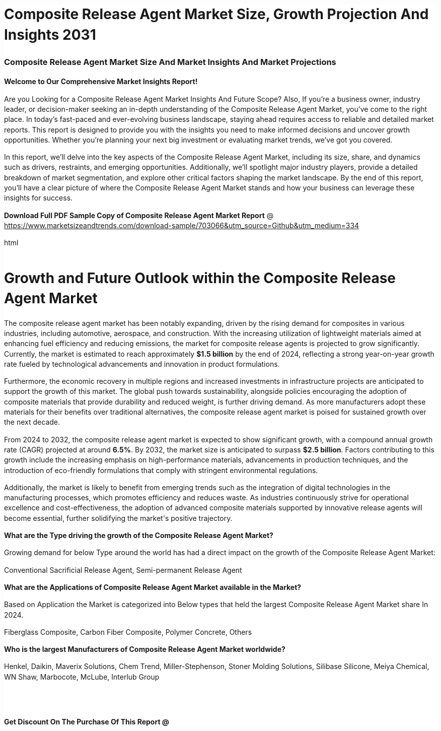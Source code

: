 <h1>Composite Release Agent Market Size, Growth Projection And Insights 2031</h1><div class="" data-test-id=""><h3><span class="">Composite Release Agent Market Size And Market Insights And Market Projections</span></h3></div><div class="" data-test-id=""><p><strong>Welcome to Our Comprehensive Market Insights Report!</strong></p><p>Are you Looking for a Composite Release Agent Market Insights And Future Scope? Also, If you&rsquo;re a business owner, industry leader, or decision-maker seeking an in-depth understanding of the Composite Release Agent Market, you&rsquo;ve come to the right place. In today&rsquo;s fast-paced and ever-evolving business landscape, staying ahead requires access to reliable and detailed market reports. This report is designed to provide you with the insights you need to make informed decisions and uncover growth opportunities. Whether you&rsquo;re planning your next big investment or evaluating market trends, we&rsquo;ve got you covered.</p><p>In this report, we&rsquo;ll delve into the key aspects of the Composite Release Agent Market, including its size, share, and dynamics such as drivers, restraints, and emerging opportunities. Additionally, we&rsquo;ll spotlight major industry players, provide a detailed breakdown of market segmentation, and explore other critical factors shaping the market landscape. By the end of this report, you&rsquo;ll have a clear picture of where the Composite Release Agent Market stands and how your business can leverage these insights for success.</p><p><strong>Download Full PDF Sample Copy of Composite Release Agent Market Report</strong> @ <a href="https://www.marketsizeandtrends.com/download-sample/703066&utm_source=Github&utm_medium=334" target="_blank">https://www.marketsizeandtrends.com/download-sample/703066&utm_source=Github&utm_medium=334</a></p></div><div class="" data-test-id=""><p><span class="">html<!DOCTYPE html><html lang="en"><head> <meta charset="UTF-8"> <meta name="viewport" content="width=device-width, initial-scale=1.0"> <title>Composite Release Agent Market Growth and Outlook</title></head><body> <h1>Growth and Future Outlook within the Composite Release Agent Market</h1> <p>The composite release agent market has been notably expanding, driven by the rising demand for composites in various industries, including automotive, aerospace, and construction. With the increasing utilization of lightweight materials aimed at enhancing fuel efficiency and reducing emissions, the market for composite release agents is projected to grow significantly. Currently, the market is estimated to reach approximately <strong>$1.5 billion</strong> by the end of 2024, reflecting a strong year-on-year growth rate fueled by technological advancements and innovation in product formulations.</p> <p>Furthermore, the economic recovery in multiple regions and increased investments in infrastructure projects are anticipated to support the growth of this market. The global push towards sustainability, alongside policies encouraging the adoption of composite materials that provide durability and reduced weight, is further driving demand. As more manufacturers adopt these materials for their benefits over traditional alternatives, the composite release agent market is poised for sustained growth over the next decade.</p> <p><strong></strong></p> <p>From 2024 to 2032, the composite release agent market is expected to show significant growth, with a compound annual growth rate (CAGR) projected at around <strong>6.5%</strong>. By 2032, the market size is anticipated to surpass <strong>$2.5 billion</strong>. Factors contributing to this growth include the increasing emphasis on high-performance materials, advancements in production techniques, and the introduction of eco-friendly formulations that comply with stringent environmental regulations.</p> <p>Additionally, the market is likely to benefit from emerging trends such as the integration of digital technologies in the manufacturing processes, which promotes efficiency and reduces waste. As industries continuously strive for operational excellence and cost-effectiveness, the adoption of advanced composite materials supported by innovative release agents will become essential, further solidifying the market's positive trajectory.</p></body></html></span></p><p><strong><span class="">What are the&nbsp;Type driving the growth of the Composite Release Agent Market?</span></strong></p></div><div class="" data-test-id=""><p><span class="">Growing demand for below Type around the world has had a direct impact on the growth of the Composite Release Agent Market:</span></p></div><div class="" data-test-id=""><p>Conventional Sacrificial Release Agent, Semi-permanent Release Agent</p><p><span class=""><strong>What are the&nbsp;Applications&nbsp;of Composite Release Agent Market available in the Market?</strong></span></p></div><div class="" data-test-id=""><p><span class="">Based on Application the Market is categorized into Below types that held the largest Composite Release Agent Market share In 2024.</span></p></div><div class="" data-test-id=""><p><span class="">Fiberglass Composite, Carbon Fiber Composite, Polymer Concrete, Others</span></p><p><span class=""><strong>Who is the largest Manufacturers of Composite Release Agent Market worldwide?</strong></span></p></div><div class="" data-test-id=""><p><span class="">Henkel, Daikin, Maverix Solutions, Chem Trend, Miller-Stephenson, Stoner Molding Solutions, Silibase Silicone, Meiya Chemical, WN Shaw, Marbocote, McLube, Interlub Group</span></p></div><div class="" data-test-id="">&nbsp;</div><div class="" data-test-id="">&nbsp;</div><div class="" data-test-id=""><p><span class=""><strong>Get Discount On The Purchase Of This Report @</strong>